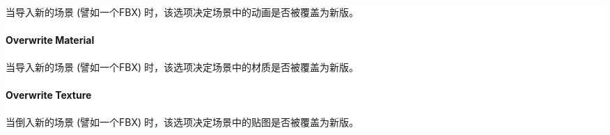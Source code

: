 当导入新的场景 (譬如一个FBX) 时，该选项决定场景中的动画是否被覆盖为新版。

#### Overwrite Material

当导入新的场景 (譬如一个FBX) 时，该选项决定场景中的材质是否被覆盖为新版。

#### Overwrite Texture

当倒入新的场景 (譬如一个FBX) 时，该选项决定场景中的贴图是否被覆盖为新版。

[1]: /user-manual/designer/menus-and-toolbar
[2]: /images/user-manual/editor/settings/cog.jpg
[3]: /user-manual/assets/cubemaps
[4]: /images/user-manual/editor/settings/gamma-correction.jpg
[5]: https://developer.nvidia.com/gpugems/gpugems3/part-iv-image-effects/chapter-24-importance-being-linear
[6]: /user-manual/designer/loading-screen
[7]: /user-manual/packs/components/model
[8]: /user-manual/packs/components/element
[9]: /user-manual/optimization/batching
[10]: /user-manual/graphics/layers/
[11]: /user-manual/user-interface/localization
[12]: /images/user-manual/editor/settings/lightmapping-settings.png
[13]: /user-manual/graphics/lighting/runtime-lightmaps/#soft-directional-light
[14]: /user-manual/graphics/lighting/runtime-lightmaps/#baking-an-environment-light
[15]: /user-manual/graphics/lighting/runtime-lightmaps

